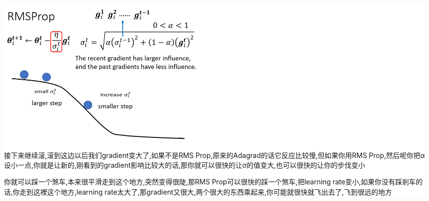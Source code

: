 <img src="./images/image-20210319220106088.png" alt="image-20210319220106088" style="zoom:50%;" />

接下来继续滚,滚到这边以后我们gradient变大了,如果不是RMS Prop,原来的Adagrad的话它反应比较慢,但如果你用RMS Prop,然后呢你把α设小一点,你就是让新的,刚看到的gradient影响比较大的话,那你就可以很快的让σ的值变大,也可以很快的让你的步伐变小

你就可以踩一个煞车,本来很平滑走到这个地方,突然变得很陡,那RMS Prop可以很快的踩一个煞车,把learning rate变小,如果你没有踩剎车的话,你走到这裡这个地方,learning rate太大了,那gradient又很大,两个很大的东西乘起来,你可能就很快就飞出去了,飞到很远的地方
